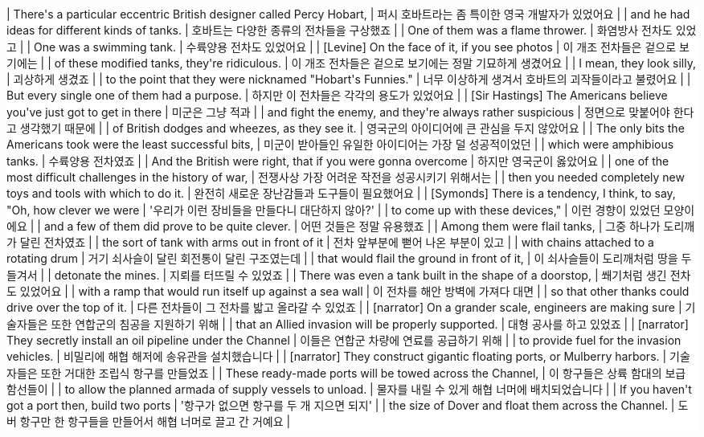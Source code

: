| There's a particular eccentric British designer called Percy Hobart, | ‎퍼시 호바트라는 ‎좀 특이한 영국 개발자가 있었어요             |
| and he had ideas for different kinds of tanks.               | ‎호바트는 다양한 종류의 ‎전차들을 구상했죠                     |
| One of them was a flame thrower.                             | ‎화염방사 전차도 있었고                                       |
| One was a swimming tank.                                     | ‎수륙양용 전차도 있었어요                                     |
| [Levine] On the face of it, if you see photos                | ‎이 개조 전차들은 겉으로 보기에는                             |
| of these modified tanks, they're ridiculous.                 | ‎이 개조 전차들은 겉으로 보기에는 ‎정말 기묘하게 생겼어요      |
| I mean, they look silly,                                     | ‎괴상하게 생겼죠                                              |
| to the point that they were nicknamed "Hobart's Funnies."    | ‎너무 이상하게 생겨서 ‎호바트의 괴작들이라고 불렸어요          |
| But every single one of them had a purpose.                  | ‎하지만 이 전차들은 ‎각각의 용도가 있었어요                    |
| [Sir Hastings] The Americans believe you've just got to get in there | ‎미군은 그냥 적과                                             |
| and fight the enemy, and they're always rather suspicious    | ‎정면으로 맞붙어야 한다고 ‎생각했기 때문에                     |
| of British dodges and wheezes, as they see it.               | ‎영국군의 아이디어에 ‎큰 관심을 두지 않았어요                  |
| The only bits the Americans took were the least successful bits, | ‎미군이 받아들인 유일한 ‎아이디어는 가장 덜 성공적이었던       |
| which were amphibious tanks.                                 | ‎수륙양용 전차였죠                                            |
| And the British were right, that if you were gonna overcome  | ‎하지만 영국군이 옳았어요                                     |
| one of the most difficult challenges in the history of war,  | ‎전쟁사상 가장 어려운 ‎작전을 성공시키기 위해서는              |
| then you needed completely new toys and tools with which to do it. | ‎완전히 새로운 장난감들과 ‎도구들이 필요했어요                 |
| [Symonds] There is a tendency, I think, to say, "Oh, how clever we were | ‎'우리가 이런 장비들을 만들다니 ‎대단하지 않아?'               |
| to come up with these devices,"                              | ‎이런 경향이 있었던 모양이에요                                |
| and a few of them did prove to be quite clever.              | ‎어떤 것들은 정말 유용했죠                                    |
| Among them were flail tanks,                                 | ‎그중 하나가 도리깨가 ‎달린 전차였죠                           |
| the sort of tank with arms out in front of it                | ‎전차 앞부분에 ‎뻗어 나온 부분이 있고                          |
| with chains attached to a rotating drum                      | ‎거기 쇠사슬이 달린 ‎회전통이 달린 구조였는데                  |
| that would flail the ground in front of it,                  | ‎이 쇠사슬들이 도리깨처럼 ‎땅을 두들겨서                       |
| detonate the mines.                                          | ‎지뢰를 터뜨릴 수 있었죠                                      |
| There was even a tank built in the shape of a doorstop,      | ‎쐐기처럼 생긴 전차도 있었어요                                |
| with a ramp that would run itself up against a sea wall      | ‎이 전차를 해안 방벽에 ‎가져다 대면                            |
| so that other thanks could drive over the top of it.         | ‎다른 전차들이 그 전차를 밟고 ‎올라갈 수 있었죠                |
| [narrator] On a grander scale, engineers are making sure     | ‎기술자들은 또한 연합군의 ‎침공을 지원하기 위해                |
| that an Allied invasion will be properly supported.          | ‎대형 공사를 하고 있었죠                                      |
| [narrator] They secretly install an oil pipeline under the Channel | ‎이들은 연합군 차량에 ‎연료를 공급하기 위해                    |
| to provide fuel for the invasion vehicles.                   | ‎비밀리에 해협 해저에 ‎송유관을 설치했습니다                   |
| [narrator] They construct gigantic floating ports, or Mulberry harbors. | ‎기술자들은 또한 ‎거대한 조립식 항구를 만들었죠                |
| These ready-made ports will be towed across the Channel,     | ‎이 항구들은 상륙 함대의 ‎보급 함선들이                        |
| to allow the planned armada of supply vessels to unload.     | ‎물자를 내릴 수 있게 ‎해협 너머에 배치되었습니다               |
| If you haven't got a port then, build two ports              | ‎'항구가 없으면 ‎항구를 두 개 지으면 되지'                     |
| the size of Dover and float them across the Channel.         | ‎도버 항구만 한 항구들을 만들어서 ‎해협 너머로 끌고 간 거예요  |